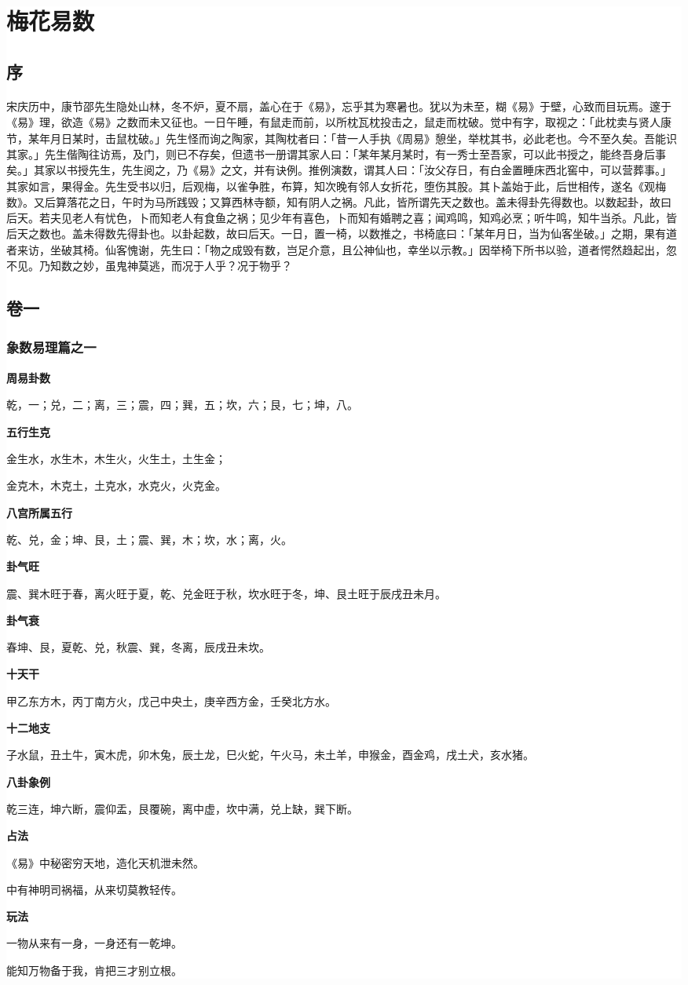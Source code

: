 # 梅花易数

## 序
宋庆历中，康节邵先生隐处山林，冬不炉，夏不扇，盖心在于《易》，忘乎其为寒暑也。犹以为未至，糊《易》于壁，心致而目玩焉。邃于《易》理，欲造《易》之数而未又征也。一日午睡，有鼠走而前，以所枕瓦枕投击之，鼠走而枕破。觉中有字，取视之：「此枕卖与贤人康节，某年月日某时，击鼠枕破。」先生怪而询之陶家，其陶枕者曰：「昔一人手执《周易》憩坐，举枕其书，必此老也。今不至久矣。吾能识其家。」先生偕陶往访焉，及门，则已不存矣，但遗书一册谓其家人曰：「某年某月某时，有一秀士至吾家，可以此书授之，能终吾身后事矣。」其家以书授先生，先生阅之，乃《易》之文，并有诀例。推例演数，谓其人曰：「汝父存日，有白金置睡床西北窖中，可以营葬事。」其家如言，果得金。先生受书以归，后观梅，以雀争胜，布算，知次晚有邻人女折花，堕伤其股。其卜盖始于此，后世相传，遂名《观梅数》。又后算落花之日，午时为马所践毁；又算西林寺额，知有阴人之祸。凡此，皆所谓先天之数也。盖未得卦先得数也。以数起卦，故曰后天。若夫见老人有忧色，卜而知老人有食鱼之祸；见少年有喜色，卜而知有婚聘之喜；闻鸡鸣，知鸡必烹；听牛鸣，知牛当杀。凡此，皆后天之数也。盖未得数先得卦也。以卦起数，故曰后天。一日，置一椅，以数推之，书椅底曰：「某年月日，当为仙客坐破。」之期，果有道者来访，坐破其椅。仙客愧谢，先生曰：「物之成毁有数，岂足介意，且公神仙也，幸坐以示教。」因举椅下所书以验，道者愕然趋起出，忽不见。乃知数之妙，虽鬼神莫逃，而况于人乎？况于物乎？
## 卷一
### 象数易理篇之一
**周易卦数**

乾，一；兑，二；离，三；震，四；巽，五；坎，六；艮，七；坤，八。

**五行生克**

金生水，水生木，木生火，火生土，土生金；

金克木，木克土，土克水，水克火，火克金。

**八宫所属五行**

乾、兑，金；坤、艮，土；震、巽，木；坎，水；离，火。

**卦气旺**

震、巽木旺于春，离火旺于夏，乾、兑金旺于秋，坎水旺于冬，坤、艮土旺于辰戌丑未月。

**卦气衰**

春坤、艮，夏乾、兑，秋震、巽，冬离，辰戌丑未坎。

**十天干**

甲乙东方木，丙丁南方火，戊己中央土，庚辛西方金，壬癸北方水。

**十二地支**

子水鼠，丑土牛，寅木虎，卯木兔，辰土龙，巳火蛇，午火马，未土羊，申猴金，酉金鸡，戌土犬，亥水猪。

**八卦象例**

乾三连，坤六断，震仰盂，艮覆碗，离中虚，坎中满，兑上缺，巽下断。

**占法**

《易》中秘密穷天地，造化天机泄未然。

中有神明司祸福，从来切莫教轻传。

**玩法**

一物从来有一身，一身还有一乾坤。

能知万物备于我，肯把三才别立根。
